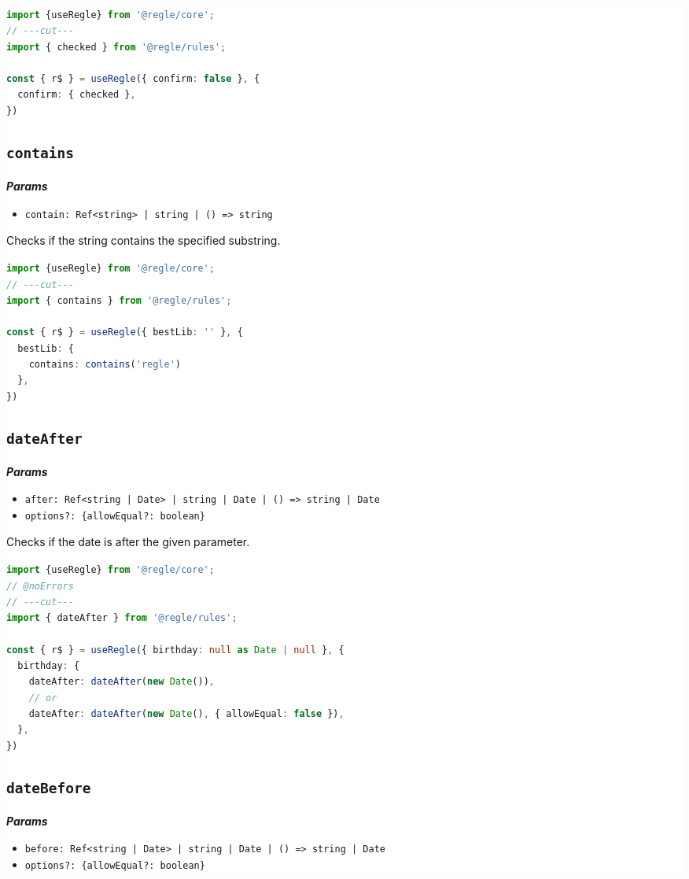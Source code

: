 ```ts twoslash
import {useRegle} from '@regle/core';
// ---cut---
import { checked } from '@regle/rules';

const { r$ } = useRegle({ confirm: false }, {
  confirm: { checked },
})
```

## `contains`

_**Params**_
- `contain: Ref<string> | string | () => string`

Checks if the string contains the specified substring.

```ts twoslash
import {useRegle} from '@regle/core';
// ---cut---
import { contains } from '@regle/rules';

const { r$ } = useRegle({ bestLib: '' }, {
  bestLib: {
    contains: contains('regle')
  },
})
```


## `dateAfter`
_**Params**_
 - `after: Ref<string | Date> | string | Date | () => string | Date`
 - `options?: {allowEqual?: boolean}`


Checks if the date is after the given parameter.

```ts twoslash
import {useRegle} from '@regle/core';
// @noErrors
// ---cut---
import { dateAfter } from '@regle/rules';

const { r$ } = useRegle({ birthday: null as Date | null }, {
  birthday: {
    dateAfter: dateAfter(new Date()),
    // or
    dateAfter: dateAfter(new Date(), { allowEqual: false }),
  },
})
```


## `dateBefore`
_**Params**_
 - `before: Ref<string | Date> | string | Date | () => string | Date`
 - `options?: {allowEqual?: boolean}`
